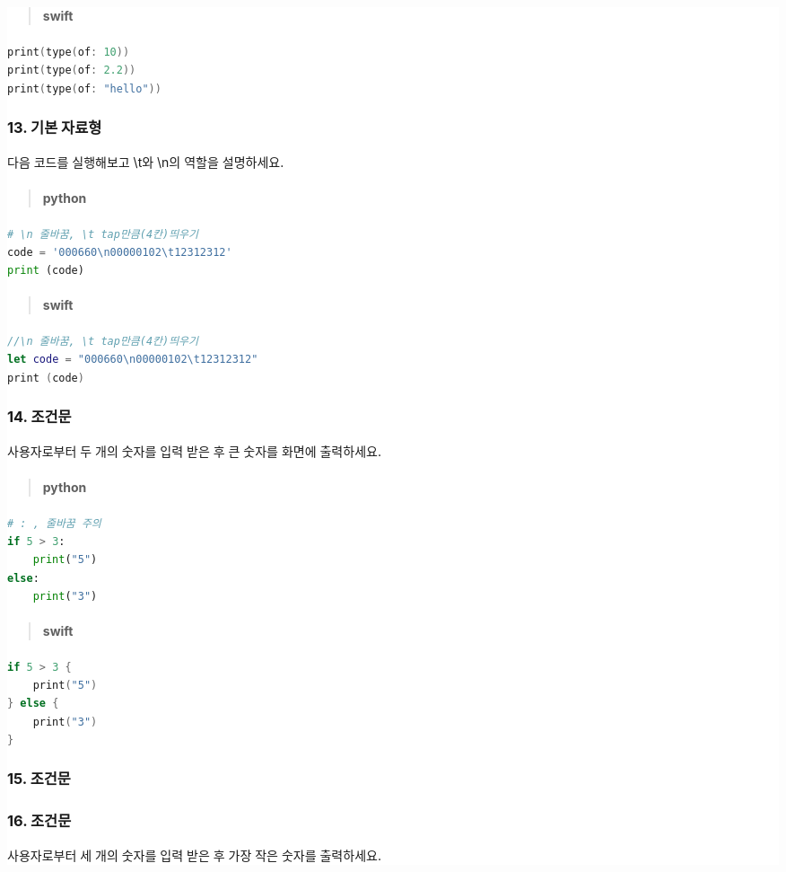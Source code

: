 > #### swift

```swift
print(type(of: 10))
print(type(of: 2.2))
print(type(of: "hello"))
```

### 13. 기본 자료형

다음 코드를 실행해보고 \t와 \n의 역할을 설명하세요.

> #### python

```python
# \n 줄바꿈, \t tap만큼(4칸)띄우기
code = '000660\n00000102\t12312312'
print (code)
```

> #### swift

```swift
//\n 줄바꿈, \t tap만큼(4칸)띄우기
let code = "000660\n00000102\t12312312"
print (code)
```

### 14. 조건문

사용자로부터 두 개의 숫자를 입력 받은 후 큰 숫자를 화면에 출력하세요.

> #### python

```python
# : , 줄바꿈 주의
if 5 > 3: 
    print("5")
else:
    print("3")
```

> #### swift

```swift
if 5 > 3 {
    print("5")
} else {
    print("3")
}
```

### 15. 조건문

### 16. 조건문

사용자로부터 세 개의 숫자를 입력 받은 후 가장 작은 숫자를 출력하세요.
